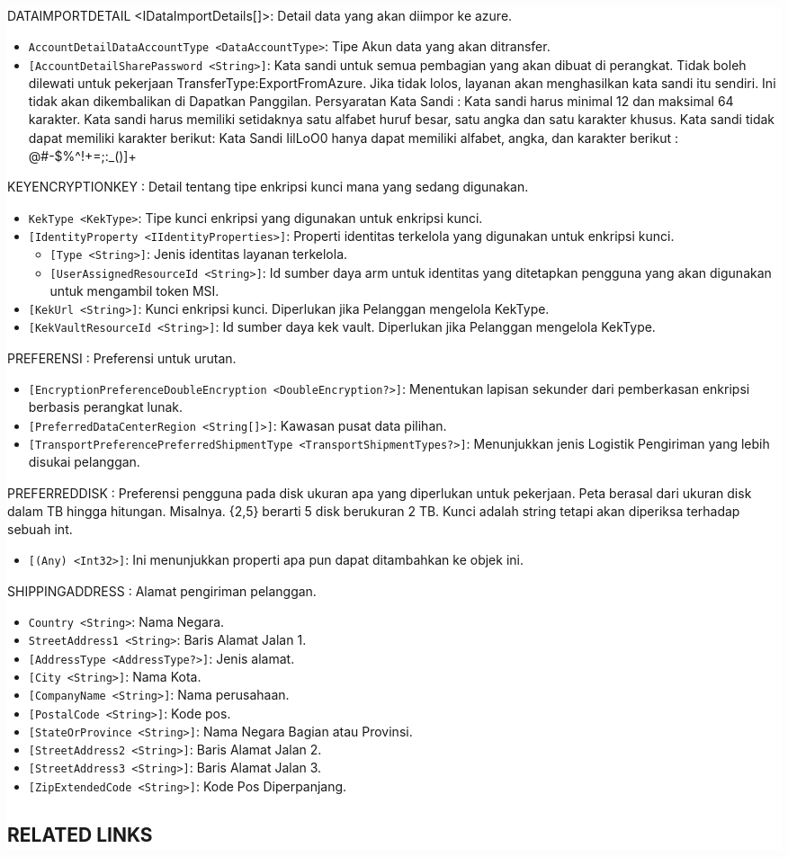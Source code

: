DATAIMPORTDETAIL <IDataImportDetails[]>: Detail data yang akan diimpor ke azure.
  - `AccountDetailDataAccountType <DataAccountType>`: Tipe Akun data yang akan ditransfer.
  - `[AccountDetailSharePassword <String>]`: Kata sandi untuk semua pembagian yang akan dibuat di perangkat. Tidak boleh dilewati untuk pekerjaan TransferType:ExportFromAzure. Jika tidak lolos, layanan akan menghasilkan kata sandi itu sendiri. Ini tidak akan dikembalikan di Dapatkan Panggilan. Persyaratan Kata Sandi : Kata sandi harus minimal 12 dan maksimal 64 karakter. Kata sandi harus memiliki setidaknya satu alfabet huruf besar, satu angka dan satu karakter khusus. Kata sandi tidak dapat memiliki karakter berikut: Kata Sandi IilLoO0 hanya dapat memiliki alfabet, angka, dan karakter berikut : @#\-$%^!+=;:_()]+

KEYENCRYPTIONKEY <IKeyEncryptionKey>: Detail tentang tipe enkripsi kunci mana yang sedang digunakan.
  - `KekType <KekType>`: Tipe kunci enkripsi yang digunakan untuk enkripsi kunci.
  - `[IdentityProperty <IIdentityProperties>]`: Properti identitas terkelola yang digunakan untuk enkripsi kunci.
    - `[Type <String>]`: Jenis identitas layanan terkelola.
    - `[UserAssignedResourceId <String>]`: Id sumber daya arm untuk identitas yang ditetapkan pengguna yang akan digunakan untuk mengambil token MSI.
  - `[KekUrl <String>]`: Kunci enkripsi kunci. Diperlukan jika Pelanggan mengelola KekType.
  - `[KekVaultResourceId <String>]`: Id sumber daya kek vault. Diperlukan jika Pelanggan mengelola KekType.

PREFERENSI <IPreferences>: Preferensi untuk urutan.
  - `[EncryptionPreferenceDoubleEncryption <DoubleEncryption?>]`: Menentukan lapisan sekunder dari pemberkasan enkripsi berbasis perangkat lunak.
  - `[PreferredDataCenterRegion <String[]>]`: Kawasan pusat data pilihan.
  - `[TransportPreferencePreferredShipmentType <TransportShipmentTypes?>]`: Menunjukkan jenis Logistik Pengiriman yang lebih disukai pelanggan.

PREFERREDDISK <IDataBoxDiskJobDetailsPreferredDisks>: Preferensi pengguna pada disk ukuran apa yang diperlukan untuk pekerjaan. Peta berasal dari ukuran disk dalam TB hingga hitungan. Misalnya. {2,5} berarti 5 disk berukuran 2 TB. Kunci adalah string tetapi akan diperiksa terhadap sebuah int.
  - `[(Any) <Int32>]`: Ini menunjukkan properti apa pun dapat ditambahkan ke objek ini.

SHIPPINGADDRESS <IShippingAddress>: Alamat pengiriman pelanggan.
  - `Country <String>`: Nama Negara.
  - `StreetAddress1 <String>`: Baris Alamat Jalan 1.
  - `[AddressType <AddressType?>]`: Jenis alamat.
  - `[City <String>]`: Nama Kota.
  - `[CompanyName <String>]`: Nama perusahaan.
  - `[PostalCode <String>]`: Kode pos.
  - `[StateOrProvince <String>]`: Nama Negara Bagian atau Provinsi.
  - `[StreetAddress2 <String>]`: Baris Alamat Jalan 2.
  - `[StreetAddress3 <String>]`: Baris Alamat Jalan 3.
  - `[ZipExtendedCode <String>]`: Kode Pos Diperpanjang.

## RELATED LINKS

